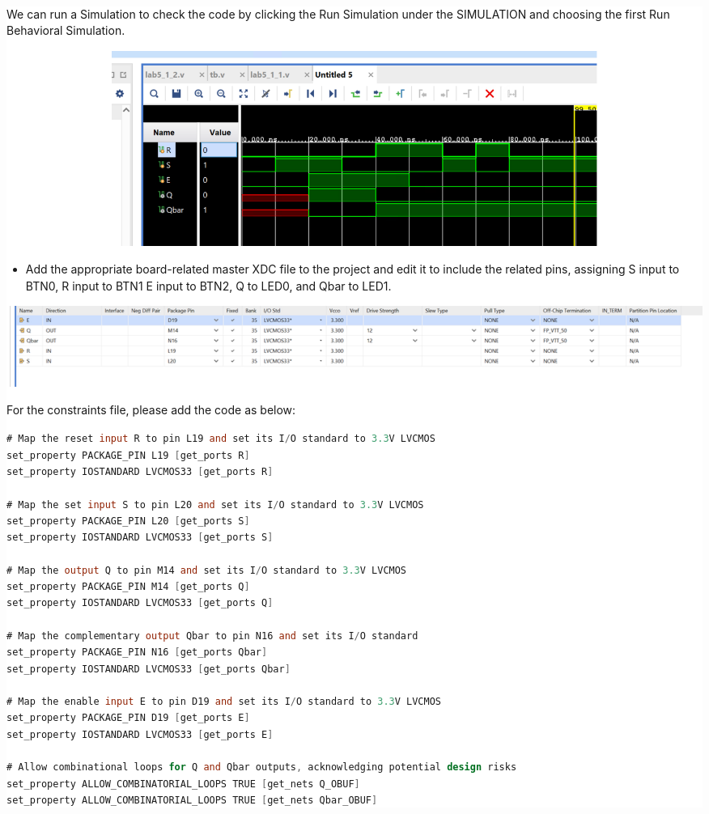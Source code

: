 We can run a Simulation to check the code by clicking the Run Simulation under the SIMULATION and choosing the first Run Behavioral Simulation.

<div align=center><img src="imgs/v1/35.png" alt="drawing" width="600"/></div>

* Add the appropriate board-related master XDC file to the project and edit it to include the related
pins, assigning S input to BTN0, R input to BTN1  E input to BTN2, Q to LED0, and Qbar to LED1. 

<div align=center><img src="imgs/v2/21.png" alt="drawing" width="1200"/></div>

For the constraints file, please add the code as below:
```verilog
# Map the reset input R to pin L19 and set its I/O standard to 3.3V LVCMOS
set_property PACKAGE_PIN L19 [get_ports R]
set_property IOSTANDARD LVCMOS33 [get_ports R]

# Map the set input S to pin L20 and set its I/O standard to 3.3V LVCMOS
set_property PACKAGE_PIN L20 [get_ports S]
set_property IOSTANDARD LVCMOS33 [get_ports S]

# Map the output Q to pin M14 and set its I/O standard to 3.3V LVCMOS
set_property PACKAGE_PIN M14 [get_ports Q]
set_property IOSTANDARD LVCMOS33 [get_ports Q]

# Map the complementary output Qbar to pin N16 and set its I/O standard
set_property PACKAGE_PIN N16 [get_ports Qbar]
set_property IOSTANDARD LVCMOS33 [get_ports Qbar]

# Map the enable input E to pin D19 and set its I/O standard to 3.3V LVCMOS
set_property PACKAGE_PIN D19 [get_ports E]
set_property IOSTANDARD LVCMOS33 [get_ports E]

# Allow combinational loops for Q and Qbar outputs, acknowledging potential design risks
set_property ALLOW_COMBINATORIAL_LOOPS TRUE [get_nets Q_OBUF]
set_property ALLOW_COMBINATORIAL_LOOPS TRUE [get_nets Qbar_OBUF]
```
